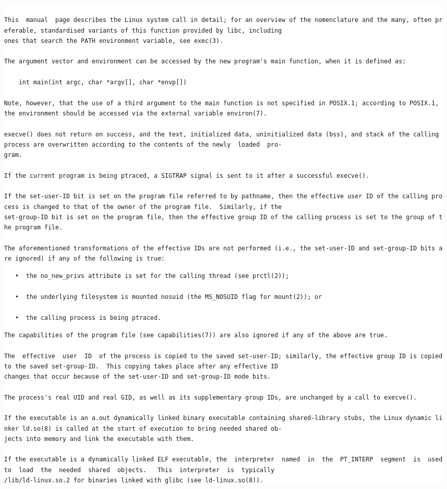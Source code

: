 ```

This  manual  page describes the Linux system call in detail; for an overview of the nomenclature and the many, often preferable, standardised variants of this function provided by libc, including
ones that search the PATH environment variable, see exec(3).

The argument vector and environment can be accessed by the new program's main function, when it is defined as:

    int main(int argc, char *argv[], char *envp[])

Note, however, that the use of a third argument to the main function is not specified in POSIX.1; according to POSIX.1, the environment should be accessed via the external variable environ(7).

execve() does not return on success, and the text, initialized data, uninitialized data (bss), and stack of the calling process are overwritten according to the contents of the newly  loaded  pro‐
gram.

If the current program is being ptraced, a SIGTRAP signal is sent to it after a successful execve().

If the set-user-ID bit is set on the program file referred to by pathname, then the effective user ID of the calling process is changed to that of the owner of the program file.  Similarly, if the
set-group-ID bit is set on the program file, then the effective group ID of the calling process is set to the group of the program file.

The aforementioned transformations of the effective IDs are not performed (i.e., the set-user-ID and set-group-ID bits are ignored) if any of the following is true:
```


       •  the no_new_privs attribute is set for the calling thread (see prctl(2));

       •  the underlying filesystem is mounted nosuid (the MS_NOSUID flag for mount(2)); or

       •  the calling process is being ptraced.

```
The capabilities of the program file (see capabilities(7)) are also ignored if any of the above are true.

The  effective  user  ID  of the process is copied to the saved set-user-ID; similarly, the effective group ID is copied to the saved set-group-ID.  This copying takes place after any effective ID
changes that occur because of the set-user-ID and set-group-ID mode bits.

The process's real UID and real GID, as well as its supplementary group IDs, are unchanged by a call to execve().

If the executable is an a.out dynamically linked binary executable containing shared-library stubs, the Linux dynamic linker ld.so(8) is called at the start of execution to bring needed shared ob‐
jects into memory and link the executable with them.

If the executable is a dynamically linked ELF executable, the  interpreter  named  in  the  PT_INTERP  segment  is  used  to  load  the  needed  shared  objects.   This  interpreter  is  typically
/lib/ld-linux.so.2 for binaries linked with glibc (see ld-linux.so(8)).
```
